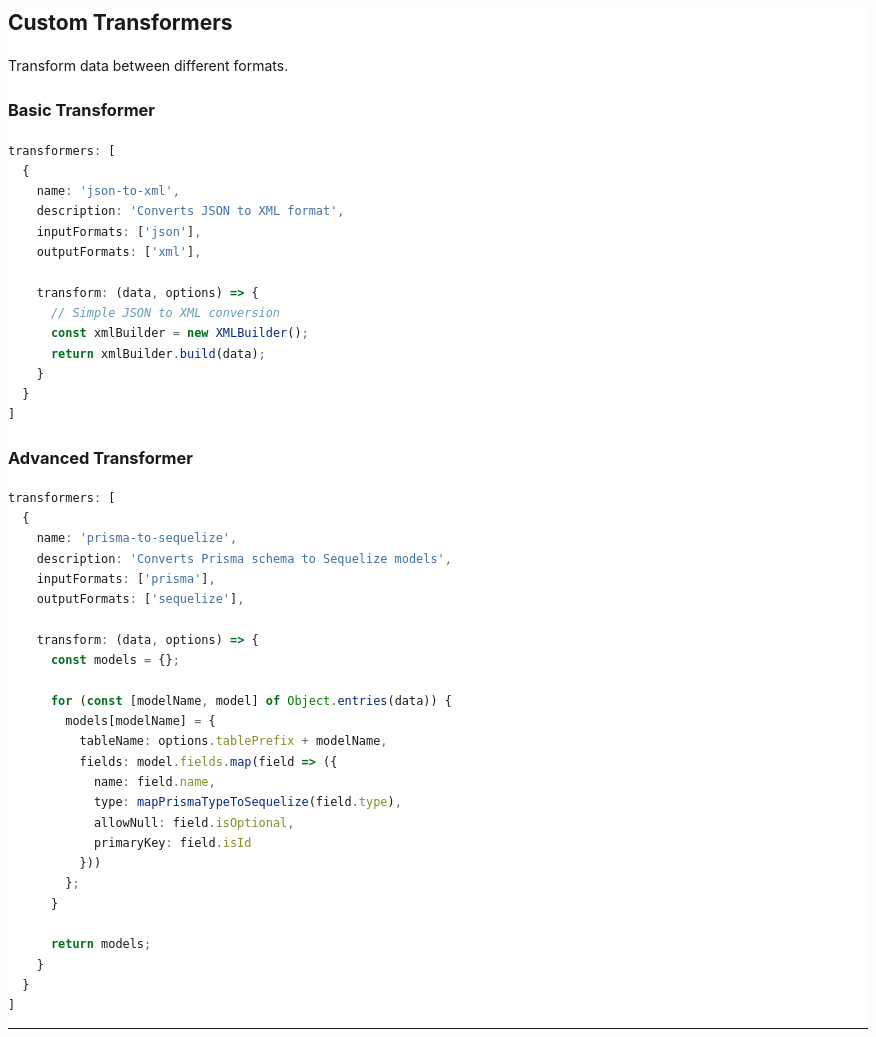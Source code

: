 
## Custom Transformers

Transform data between different formats.

### Basic Transformer

```typescript
transformers: [
  {
    name: 'json-to-xml',
    description: 'Converts JSON to XML format',
    inputFormats: ['json'],
    outputFormats: ['xml'],
    
    transform: (data, options) => {
      // Simple JSON to XML conversion
      const xmlBuilder = new XMLBuilder();
      return xmlBuilder.build(data);
    }
  }
]
```

### Advanced Transformer

```typescript
transformers: [
  {
    name: 'prisma-to-sequelize',
    description: 'Converts Prisma schema to Sequelize models',
    inputFormats: ['prisma'],
    outputFormats: ['sequelize'],
    
    transform: (data, options) => {
      const models = {};
      
      for (const [modelName, model] of Object.entries(data)) {
        models[modelName] = {
          tableName: options.tablePrefix + modelName,
          fields: model.fields.map(field => ({
            name: field.name,
            type: mapPrismaTypeToSequelize(field.type),
            allowNull: field.isOptional,
            primaryKey: field.isId
          }))
        };
      }
      
      return models;
    }
  }
]
```

---